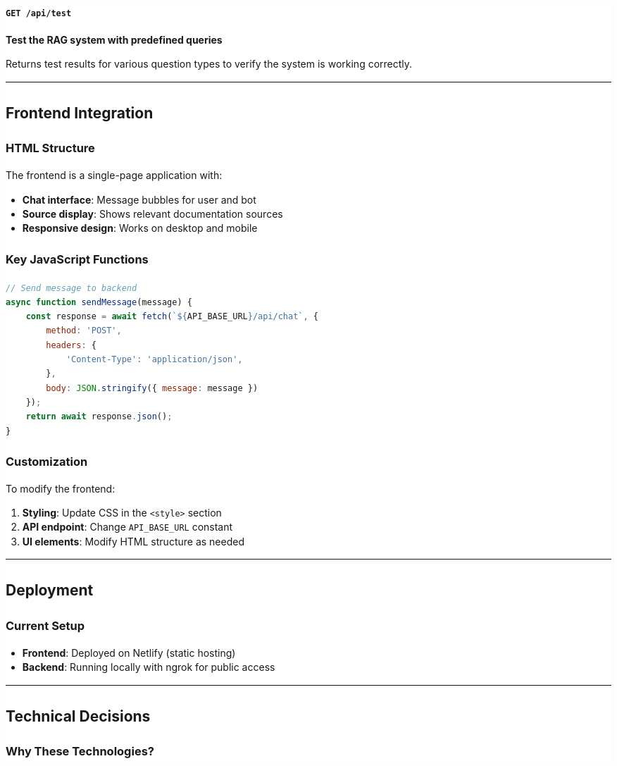 #### `GET /api/test`
**Test the RAG system with predefined queries**

Returns test results for various question types to verify the system is working correctly.

---

## Frontend Integration

### HTML Structure
The frontend is a single-page application with:
- **Chat interface**: Message bubbles for user and bot
- **Source display**: Shows relevant documentation sources
- **Responsive design**: Works on desktop and mobile

### Key JavaScript Functions
```javascript
// Send message to backend
async function sendMessage(message) {
    const response = await fetch(`${API_BASE_URL}/api/chat`, {
        method: 'POST',
        headers: {
            'Content-Type': 'application/json',
        },
        body: JSON.stringify({ message: message })
    });
    return await response.json();
}
```

### Customization
To modify the frontend:
1. **Styling**: Update CSS in the `<style>` section
2. **API endpoint**: Change `API_BASE_URL` constant
3. **UI elements**: Modify HTML structure as needed

---

## Deployment

### Current Setup
- **Frontend**: Deployed on Netlify (static hosting)
- **Backend**: Running locally with ngrok for public access

---

## Technical Decisions

### Why These Technologies?

